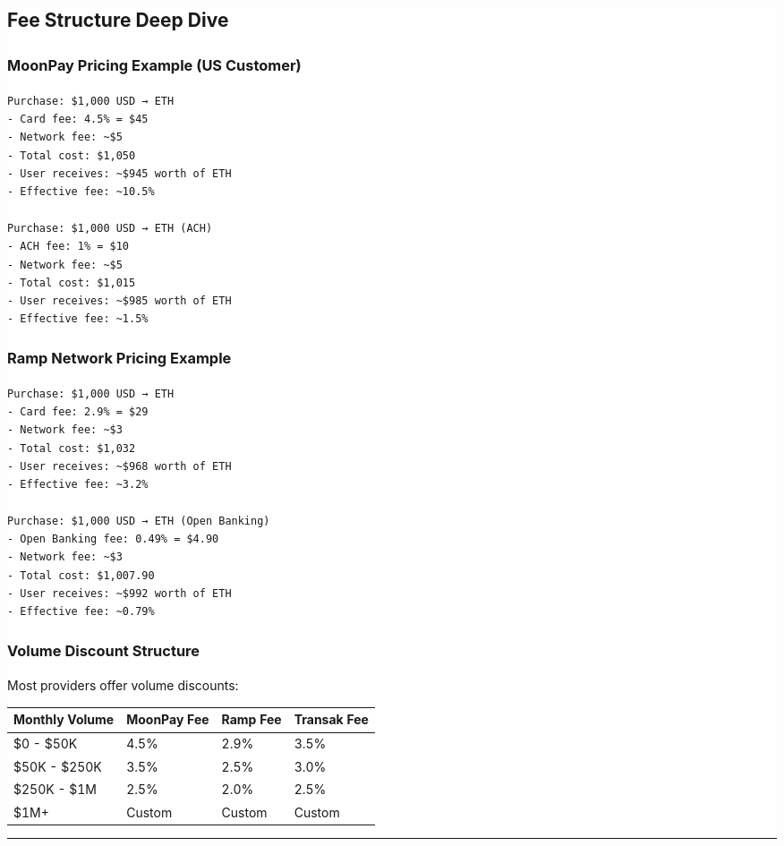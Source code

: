 ## Fee Structure Deep Dive

### MoonPay Pricing Example (US Customer)
```
Purchase: $1,000 USD → ETH
- Card fee: 4.5% = $45
- Network fee: ~$5
- Total cost: $1,050
- User receives: ~$945 worth of ETH
- Effective fee: ~10.5%

Purchase: $1,000 USD → ETH (ACH)
- ACH fee: 1% = $10
- Network fee: ~$5
- Total cost: $1,015
- User receives: ~$985 worth of ETH
- Effective fee: ~1.5%
```

### Ramp Network Pricing Example
```
Purchase: $1,000 USD → ETH
- Card fee: 2.9% = $29
- Network fee: ~$3
- Total cost: $1,032
- User receives: ~$968 worth of ETH
- Effective fee: ~3.2%

Purchase: $1,000 USD → ETH (Open Banking)
- Open Banking fee: 0.49% = $4.90
- Network fee: ~$3
- Total cost: $1,007.90
- User receives: ~$992 worth of ETH
- Effective fee: ~0.79%
```

### Volume Discount Structure

Most providers offer volume discounts:

| Monthly Volume | MoonPay Fee | Ramp Fee | Transak Fee |
|----------------|-------------|----------|-------------|
| $0 - $50K | 4.5% | 2.9% | 3.5% |
| $50K - $250K | 3.5% | 2.5% | 3.0% |
| $250K - $1M | 2.5% | 2.0% | 2.5% |
| $1M+ | Custom | Custom | Custom |

---
